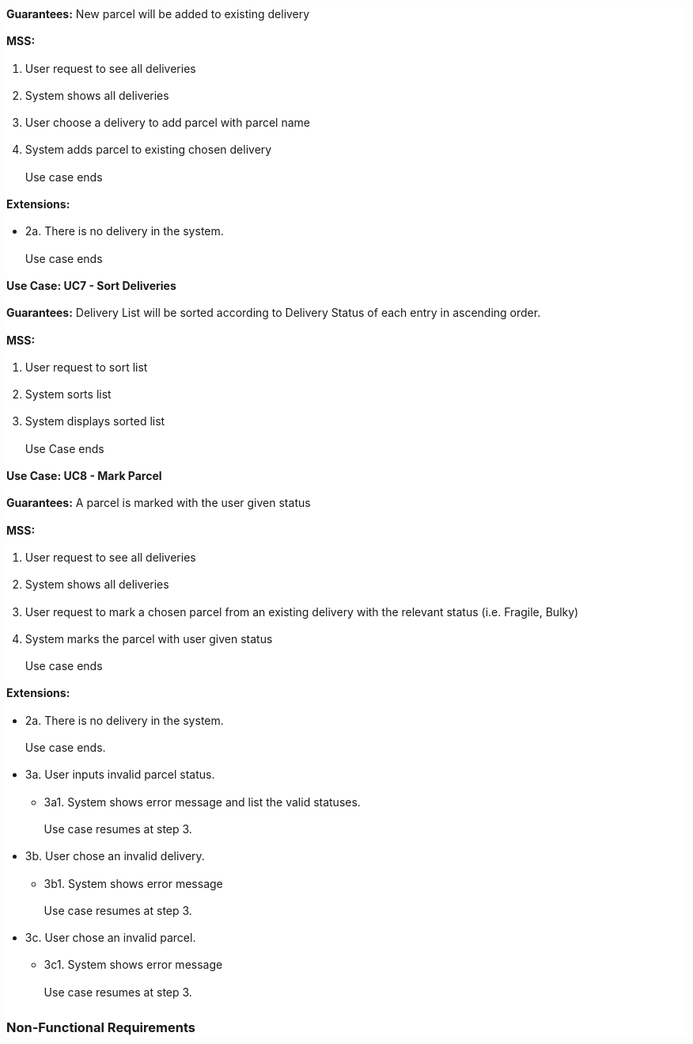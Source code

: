 **Guarantees:** New parcel will be added to existing delivery

**MSS:**
1. User request to see all deliveries
2. System shows all deliveries
3. User choose a delivery to add parcel with parcel name
4. System adds parcel to existing chosen delivery

   Use case ends

**Extensions:**
* 2a. There is no delivery in the system.

  Use case ends

**Use Case: UC7 - Sort Deliveries**

**Guarantees:** Delivery List will be sorted according to Delivery Status of each entry in ascending order.

**MSS:**
1. User request to sort list
2. System sorts list
3. System displays sorted list

    Use Case ends

**Use Case: UC8 - Mark Parcel**

**Guarantees:** A parcel is marked with the user given status

**MSS:**
1. User request to see all deliveries
2. System shows all deliveries
3. User request to mark a chosen parcel from an existing delivery with the relevant status (i.e. Fragile, Bulky)
4. System marks the parcel with user given status

   Use case ends

**Extensions:**
* 2a. There is no delivery in the system.

  Use case ends.
* 3a. User inputs invalid parcel status.
    * 3a1. System shows error message and list the valid statuses.

      Use case resumes at step 3.
* 3b. User chose an invalid delivery.
    * 3b1. System shows error message

      Use case resumes at step 3.
* 3c. User chose an invalid parcel.
    * 3c1. System shows error message

      Use case resumes at step 3.

### Non-Functional Requirements
